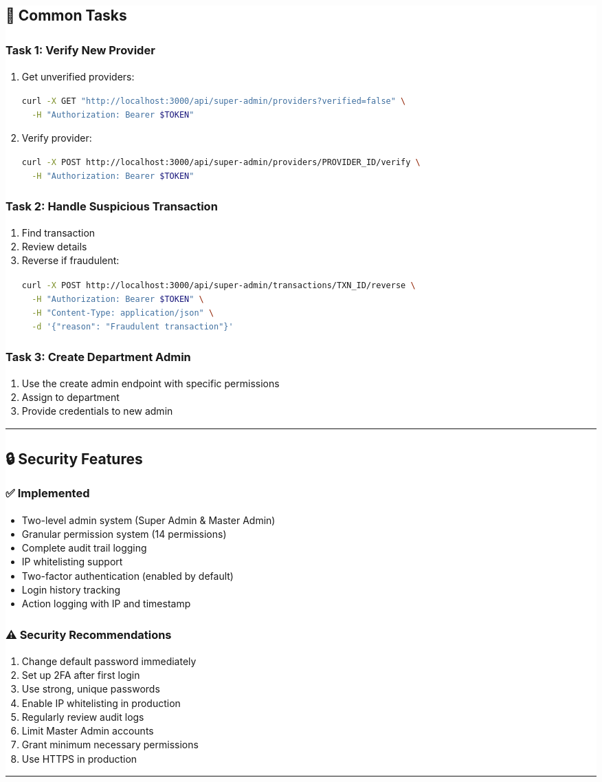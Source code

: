 
## 🎯 Common Tasks

### Task 1: Verify New Provider
1. Get unverified providers:
   ```bash
   curl -X GET "http://localhost:3000/api/super-admin/providers?verified=false" \
     -H "Authorization: Bearer $TOKEN"
   ```

2. Verify provider:
   ```bash
   curl -X POST http://localhost:3000/api/super-admin/providers/PROVIDER_ID/verify \
     -H "Authorization: Bearer $TOKEN"
   ```

### Task 2: Handle Suspicious Transaction
1. Find transaction
2. Review details
3. Reverse if fraudulent:
   ```bash
   curl -X POST http://localhost:3000/api/super-admin/transactions/TXN_ID/reverse \
     -H "Authorization: Bearer $TOKEN" \
     -H "Content-Type: application/json" \
     -d '{"reason": "Fraudulent transaction"}'
   ```

### Task 3: Create Department Admin
1. Use the create admin endpoint with specific permissions
2. Assign to department
3. Provide credentials to new admin

---

## 🔒 Security Features

### ✅ Implemented
- Two-level admin system (Super Admin & Master Admin)
- Granular permission system (14 permissions)
- Complete audit trail logging
- IP whitelisting support
- Two-factor authentication (enabled by default)
- Login history tracking
- Action logging with IP and timestamp

### ⚠️ Security Recommendations
1. Change default password immediately
2. Set up 2FA after first login
3. Use strong, unique passwords
4. Enable IP whitelisting in production
5. Regularly review audit logs
6. Limit Master Admin accounts
7. Grant minimum necessary permissions
8. Use HTTPS in production

---